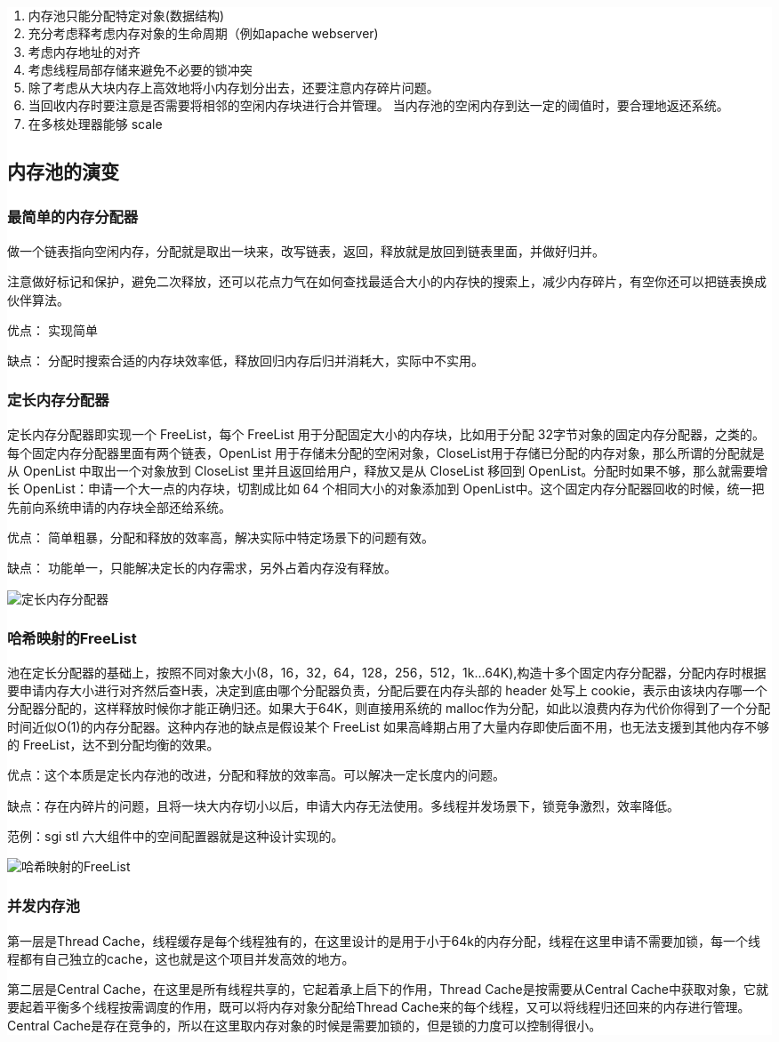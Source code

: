 1. 内存池只能分配特定对象(数据结构)
2. 充分考虑释考虑内存对象的生命周期（例如apache webserver)
3. 考虑内存地址的对齐
4. 考虑线程局部存储来避免不必要的锁冲突
5. 除了考虑从大块内存上高效地将小内存划分出去，还要注意内存碎片问题。
6. 当回收内存时要注意是否需要将相邻的空闲内存块进行合并管理。
当内存池的空闲内存到达一定的阈值时，要合理地返还系统。
7. 在多核处理器能够 scale

## 内存池的演变

### 最简单的内存分配器

做一个链表指向空闲内存，分配就是取出一块来，改写链表，返回，释放就是放回到链表里面，并做好归并。

注意做好标记和保护，避免二次释放，还可以花点力气在如何查找最适合大小的内存快的搜索上，减少内存碎片，有空你还可以把链表换成伙伴算法。

优点： 实现简单

缺点： 分配时搜索合适的内存块效率低，释放回归内存后归并消耗大，实际中不实用。

### 定长内存分配器

定长内存分配器即实现一个 FreeList，每个 FreeList 用于分配固定大小的内存块，比如用于分配 32字节对象的固定内存分配器，之类的。每个固定内存分配器里面有两个链表，OpenList 用于存储未分配的空闲对象，CloseList用于存储已分配的内存对象，那么所谓的分配就是从 OpenList 中取出一个对象放到 CloseList 里并且返回给用户，释放又是从 CloseList 移回到 OpenList。分配时如果不够，那么就需要增长 OpenList：申请一个大一点的内存块，切割成比如 64 个相同大小的对象添加到 OpenList中。这个固定内存分配器回收的时候，统一把先前向系统申请的内存块全部还给系统。

优点： 简单粗暴，分配和释放的效率高，解决实际中特定场景下的问题有效。

缺点： 功能单一，只能解决定长的内存需求，另外占着内存没有释放。

![定长内存分配器](https://pic1.zhimg.com/80/v2-9b82fa3f6d8649c4574760981dc0e772_1440w.jpg)

### 哈希映射的FreeList

池在定长分配器的基础上，按照不同对象大小(8，16，32，64，128，256，512，1k…64K),构造十多个固定内存分配器，分配内存时根据要申请内存大小进行对齐然后查H表，决定到底由哪个分配器负责，分配后要在内存头部的 header 处写上 cookie，表示由该块内存哪一个分配器分配的，这样释放时候你才能正确归还。如果大于64K，则直接用系统的 malloc作为分配，如此以浪费内存为代价你得到了一个分配时间近似O(1)的内存分配器。这种内存池的缺点是假设某个 FreeList 如果高峰期占用了大量内存即使后面不用，也无法支援到其他内存不够的 FreeList，达不到分配均衡的效果。

优点：这个本质是定长内存池的改进，分配和释放的效率高。可以解决一定长度内的问题。

缺点：存在内碎片的问题，且将一块大内存切小以后，申请大内存无法使用。多线程并发场景下，锁竞争激烈，效率降低。

范例：sgi stl 六大组件中的空间配置器就是这种设计实现的。

![哈希映射的FreeList](https://pic1.zhimg.com/80/v2-0aa79060ce43db2408093746182f4d0e_1440w.jpg)

### 并发内存池

第一层是Thread Cache，线程缓存是每个线程独有的，在这里设计的是用于小于64k的内存分配，线程在这里申请不需要加锁，每一个线程都有自己独立的cache，这也就是这个项目并发高效的地方。

第二层是Central Cache，在这里是所有线程共享的，它起着承上启下的作用，Thread Cache是按需要从Central Cache中获取对象，它就要起着平衡多个线程按需调度的作用，既可以将内存对象分配给Thread Cache来的每个线程，又可以将线程归还回来的内存进行管理。Central Cache是存在竞争的，所以在这里取内存对象的时候是需要加锁的，但是锁的力度可以控制得很小。
